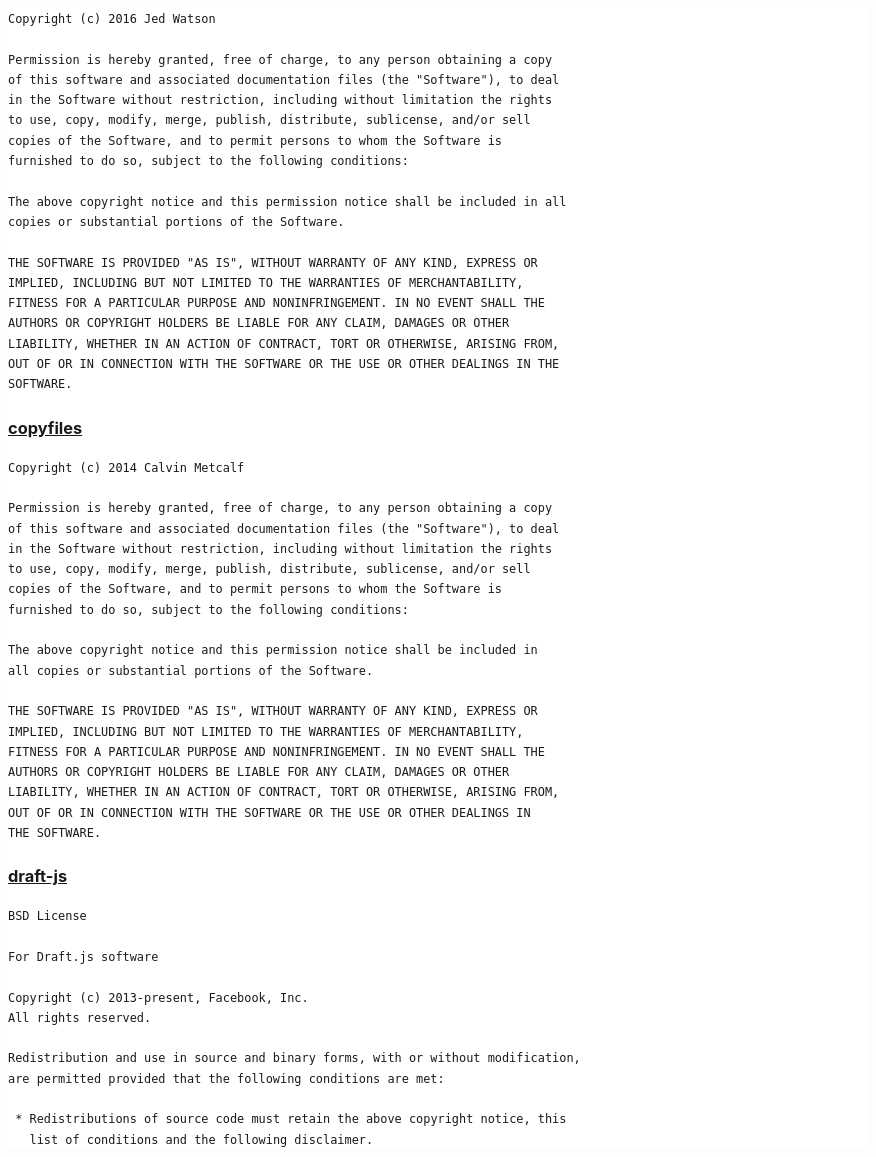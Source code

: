     Copyright (c) 2016 Jed Watson

    Permission is hereby granted, free of charge, to any person obtaining a copy
    of this software and associated documentation files (the "Software"), to deal
    in the Software without restriction, including without limitation the rights
    to use, copy, modify, merge, publish, distribute, sublicense, and/or sell
    copies of the Software, and to permit persons to whom the Software is
    furnished to do so, subject to the following conditions:

    The above copyright notice and this permission notice shall be included in all
    copies or substantial portions of the Software.

    THE SOFTWARE IS PROVIDED "AS IS", WITHOUT WARRANTY OF ANY KIND, EXPRESS OR
    IMPLIED, INCLUDING BUT NOT LIMITED TO THE WARRANTIES OF MERCHANTABILITY,
    FITNESS FOR A PARTICULAR PURPOSE AND NONINFRINGEMENT. IN NO EVENT SHALL THE
    AUTHORS OR COPYRIGHT HOLDERS BE LIABLE FOR ANY CLAIM, DAMAGES OR OTHER
    LIABILITY, WHETHER IN AN ACTION OF CONTRACT, TORT OR OTHERWISE, ARISING FROM,
    OUT OF OR IN CONNECTION WITH THE SOFTWARE OR THE USE OR OTHER DEALINGS IN THE
    SOFTWARE.


### [copyfiles](https://github.com/calvinmetcalf/copyfiles)

    Copyright (c) 2014 Calvin Metcalf

    Permission is hereby granted, free of charge, to any person obtaining a copy
    of this software and associated documentation files (the "Software"), to deal
    in the Software without restriction, including without limitation the rights
    to use, copy, modify, merge, publish, distribute, sublicense, and/or sell
    copies of the Software, and to permit persons to whom the Software is
    furnished to do so, subject to the following conditions:

    The above copyright notice and this permission notice shall be included in
    all copies or substantial portions of the Software.

    THE SOFTWARE IS PROVIDED "AS IS", WITHOUT WARRANTY OF ANY KIND, EXPRESS OR
    IMPLIED, INCLUDING BUT NOT LIMITED TO THE WARRANTIES OF MERCHANTABILITY,
    FITNESS FOR A PARTICULAR PURPOSE AND NONINFRINGEMENT. IN NO EVENT SHALL THE
    AUTHORS OR COPYRIGHT HOLDERS BE LIABLE FOR ANY CLAIM, DAMAGES OR OTHER
    LIABILITY, WHETHER IN AN ACTION OF CONTRACT, TORT OR OTHERWISE, ARISING FROM,
    OUT OF OR IN CONNECTION WITH THE SOFTWARE OR THE USE OR OTHER DEALINGS IN
    THE SOFTWARE.


### [draft-js](https://github.com/facebook/draft-js)

    BSD License

    For Draft.js software

    Copyright (c) 2013-present, Facebook, Inc.
    All rights reserved.

    Redistribution and use in source and binary forms, with or without modification,
    are permitted provided that the following conditions are met:

     * Redistributions of source code must retain the above copyright notice, this
       list of conditions and the following disclaimer.

